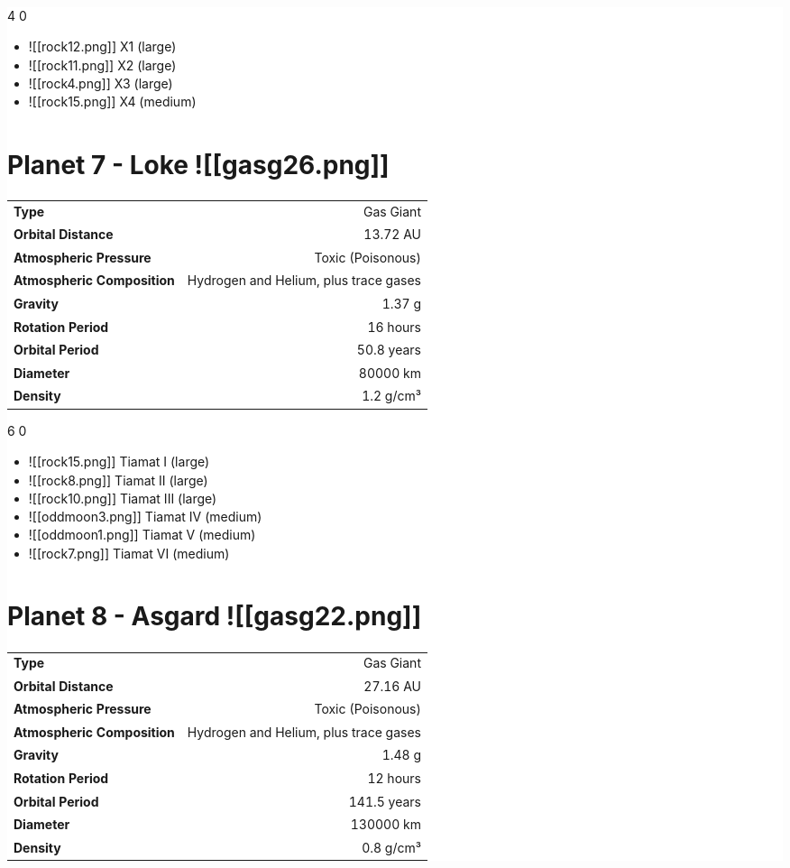 

4
0

- ![[rock12.png]] X1 (large)
- ![[rock11.png]] X2 (large)
- ![[rock4.png]] X3 (large)
- ![[rock15.png]] X4 (medium)


# Planet 7 - Loke ![[gasg26.png]]
|                             |                           |
| --------------------------- | -------------------------:|
| **Type**                    |             Gas Giant |
| **Orbital Distance**        |   13.72 AU |
| **Atmospheric Pressure**    |       Toxic (Poisonous) |
| **Atmospheric Composition** |      Hydrogen and Helium, plus trace gases |
| **Gravity**                 |        1.37 g |
| **Rotation Period**         |  16 hours |
| **Orbital Period** | 50.8 years |
| **Diameter**                |      80000 km | 
| **Density**                 |    1.2 g/cm³ |



6
0

- ![[rock15.png]] Tiamat I (large)
- ![[rock8.png]] Tiamat II (large)
- ![[rock10.png]] Tiamat III (large)
- ![[oddmoon3.png]] Tiamat IV (medium)
- ![[oddmoon1.png]] Tiamat V (medium)
- ![[rock7.png]] Tiamat VI (medium)


# Planet 8 - Asgard ![[gasg22.png]]
|                             |                           |
| --------------------------- | -------------------------:|
| **Type**                    |             Gas Giant |
| **Orbital Distance**        |   27.16 AU |
| **Atmospheric Pressure**    |       Toxic (Poisonous) |
| **Atmospheric Composition** |      Hydrogen and Helium, plus trace gases |
| **Gravity**                 |        1.48 g |
| **Rotation Period**         |  12 hours |
| **Orbital Period** | 141.5 years |
| **Diameter**                |      130000 km | 
| **Density**                 |    0.8 g/cm³ |
